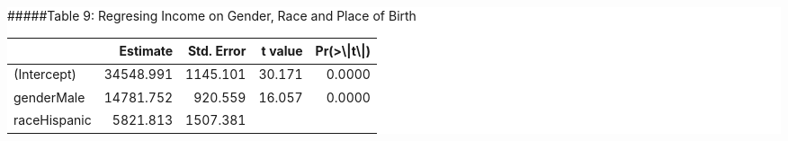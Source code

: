 \#\#\#\#\#Table 9: Regresing Income on Gender, Race and Place of Birth
<table>
<thead>
<tr>
<th style="text-align:left;">
</th>
<th style="text-align:right;">
Estimate
</th>
<th style="text-align:right;">
Std. Error
</th>
<th style="text-align:right;">
t value
</th>
<th style="text-align:right;">
Pr(&gt;\|t\|)
</th>
</tr>
</thead>
<tbody>
<tr>
<td style="text-align:left;">
(Intercept)
</td>
<td style="text-align:right;">
34548.991
</td>
<td style="text-align:right;">
1145.101
</td>
<td style="text-align:right;">
30.171
</td>
<td style="text-align:right;">
0.0000
</td>
</tr>
<tr>
<td style="text-align:left;">
genderMale
</td>
<td style="text-align:right;">
14781.752
</td>
<td style="text-align:right;">
920.559
</td>
<td style="text-align:right;">
16.057
</td>
<td style="text-align:right;">
0.0000
</td>
</tr>
<tr>
<td style="text-align:left;">
raceHispanic
</td>
<td style="text-align:right;">
5821.813
</td>
<td style="text-align:right;">
1507.381